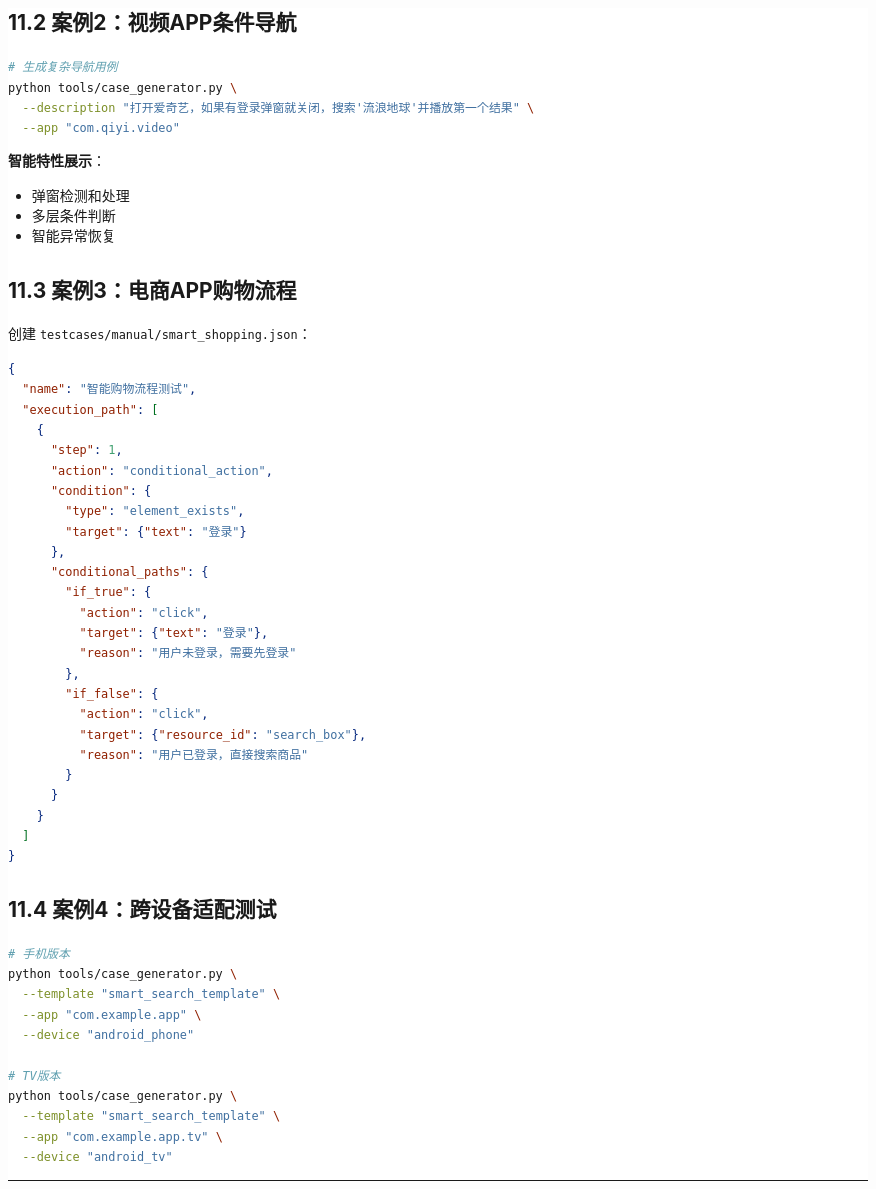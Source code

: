 ## 11.2 案例2：视频APP条件导航

```bash
# 生成复杂导航用例
python tools/case_generator.py \
  --description "打开爱奇艺，如果有登录弹窗就关闭，搜索'流浪地球'并播放第一个结果" \
  --app "com.qiyi.video"
```

**智能特性展示**：
- 弹窗检测和处理
- 多层条件判断
- 智能异常恢复

## 11.3 案例3：电商APP购物流程

创建 `testcases/manual/smart_shopping.json`：

```json
{
  "name": "智能购物流程测试",
  "execution_path": [
    {
      "step": 1,
      "action": "conditional_action",
      "condition": {
        "type": "element_exists",
        "target": {"text": "登录"}
      },
      "conditional_paths": {
        "if_true": {
          "action": "click",
          "target": {"text": "登录"},
          "reason": "用户未登录，需要先登录"
        },
        "if_false": {
          "action": "click", 
          "target": {"resource_id": "search_box"},
          "reason": "用户已登录，直接搜索商品"
        }
      }
    }
  ]
}
```

## 11.4 案例4：跨设备适配测试

```bash
# 手机版本
python tools/case_generator.py \
  --template "smart_search_template" \
  --app "com.example.app" \
  --device "android_phone"

# TV版本  
python tools/case_generator.py \
  --template "smart_search_template" \
  --app "com.example.app.tv" \
  --device "android_tv"
```

---
